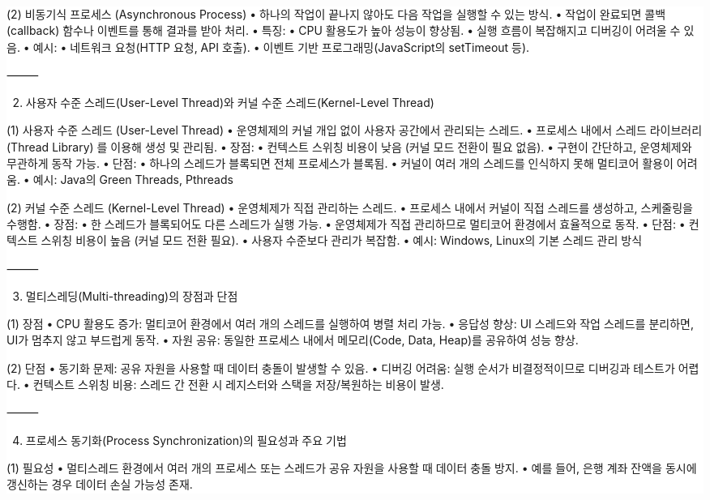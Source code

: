 (2) 비동기식 프로세스 (Asynchronous Process)
	•	하나의 작업이 끝나지 않아도 다음 작업을 실행할 수 있는 방식.
	•	작업이 완료되면 콜백(callback) 함수나 이벤트를 통해 결과를 받아 처리.
	•	특징:
	•	CPU 활용도가 높아 성능이 향상됨.
	•	실행 흐름이 복잡해지고 디버깅이 어려울 수 있음.
	•	예시:
	•	네트워크 요청(HTTP 요청, API 호출).
	•	이벤트 기반 프로그래밍(JavaScript의 setTimeout 등).

⸻

2. 사용자 수준 스레드(User-Level Thread)와 커널 수준 스레드(Kernel-Level Thread)

(1) 사용자 수준 스레드 (User-Level Thread)
	•	운영체제의 커널 개입 없이 사용자 공간에서 관리되는 스레드.
	•	프로세스 내에서 스레드 라이브러리(Thread Library) 를 이용해 생성 및 관리됨.
	•	장점:
	•	컨텍스트 스위칭 비용이 낮음 (커널 모드 전환이 필요 없음).
	•	구현이 간단하고, 운영체제와 무관하게 동작 가능.
	•	단점:
	•	하나의 스레드가 블록되면 전체 프로세스가 블록됨.
	•	커널이 여러 개의 스레드를 인식하지 못해 멀티코어 활용이 어려움.
	•	예시: Java의 Green Threads, Pthreads

(2) 커널 수준 스레드 (Kernel-Level Thread)
	•	운영체제가 직접 관리하는 스레드.
	•	프로세스 내에서 커널이 직접 스레드를 생성하고, 스케줄링을 수행함.
	•	장점:
	•	한 스레드가 블록되어도 다른 스레드가 실행 가능.
	•	운영체제가 직접 관리하므로 멀티코어 환경에서 효율적으로 동작.
	•	단점:
	•	컨텍스트 스위칭 비용이 높음 (커널 모드 전환 필요).
	•	사용자 수준보다 관리가 복잡함.
	•	예시: Windows, Linux의 기본 스레드 관리 방식

⸻

3. 멀티스레딩(Multi-threading)의 장점과 단점

(1) 장점
	•	CPU 활용도 증가: 멀티코어 환경에서 여러 개의 스레드를 실행하여 병렬 처리 가능.
	•	응답성 향상: UI 스레드와 작업 스레드를 분리하면, UI가 멈추지 않고 부드럽게 동작.
	•	자원 공유: 동일한 프로세스 내에서 메모리(Code, Data, Heap)를 공유하여 성능 향상.

(2) 단점
	•	동기화 문제: 공유 자원을 사용할 때 데이터 충돌이 발생할 수 있음.
	•	디버깅 어려움: 실행 순서가 비결정적이므로 디버깅과 테스트가 어렵다.
	•	컨텍스트 스위칭 비용: 스레드 간 전환 시 레지스터와 스택을 저장/복원하는 비용이 발생.

⸻

4. 프로세스 동기화(Process Synchronization)의 필요성과 주요 기법

(1) 필요성
	•	멀티스레드 환경에서 여러 개의 프로세스 또는 스레드가 공유 자원을 사용할 때 데이터 충돌 방지.
	•	예를 들어, 은행 계좌 잔액을 동시에 갱신하는 경우 데이터 손실 가능성 존재.
